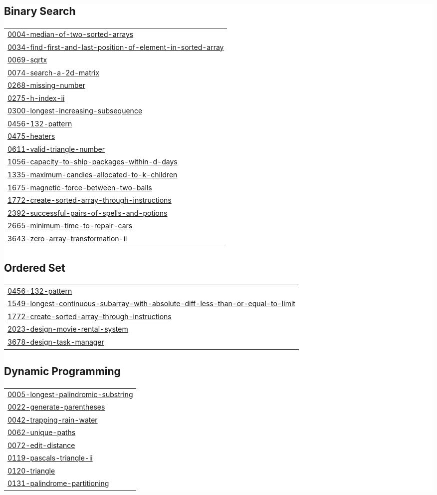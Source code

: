 ## Binary Search
|  |
| ------- |
| [0004-median-of-two-sorted-arrays](https://github.com/Liya-st/Competitive-Programming/tree/master/0004-median-of-two-sorted-arrays) |
| [0034-find-first-and-last-position-of-element-in-sorted-array](https://github.com/Liya-st/Competitive-Programming/tree/master/0034-find-first-and-last-position-of-element-in-sorted-array) |
| [0069-sqrtx](https://github.com/Liya-st/Competitive-Programming/tree/master/0069-sqrtx) |
| [0074-search-a-2d-matrix](https://github.com/Liya-st/Competitive-Programming/tree/master/0074-search-a-2d-matrix) |
| [0268-missing-number](https://github.com/Liya-st/Competitive-Programming/tree/master/0268-missing-number) |
| [0275-h-index-ii](https://github.com/Liya-st/Competitive-Programming/tree/master/0275-h-index-ii) |
| [0300-longest-increasing-subsequence](https://github.com/Liya-st/Competitive-Programming/tree/master/0300-longest-increasing-subsequence) |
| [0456-132-pattern](https://github.com/Liya-st/Competitive-Programming/tree/master/0456-132-pattern) |
| [0475-heaters](https://github.com/Liya-st/Competitive-Programming/tree/master/0475-heaters) |
| [0611-valid-triangle-number](https://github.com/Liya-st/Competitive-Programming/tree/master/0611-valid-triangle-number) |
| [1056-capacity-to-ship-packages-within-d-days](https://github.com/Liya-st/Competitive-Programming/tree/master/1056-capacity-to-ship-packages-within-d-days) |
| [1335-maximum-candies-allocated-to-k-children](https://github.com/Liya-st/Competitive-Programming/tree/master/1335-maximum-candies-allocated-to-k-children) |
| [1675-magnetic-force-between-two-balls](https://github.com/Liya-st/Competitive-Programming/tree/master/1675-magnetic-force-between-two-balls) |
| [1772-create-sorted-array-through-instructions](https://github.com/Liya-st/Competitive-Programming/tree/master/1772-create-sorted-array-through-instructions) |
| [2392-successful-pairs-of-spells-and-potions](https://github.com/Liya-st/Competitive-Programming/tree/master/2392-successful-pairs-of-spells-and-potions) |
| [2665-minimum-time-to-repair-cars](https://github.com/Liya-st/Competitive-Programming/tree/master/2665-minimum-time-to-repair-cars) |
| [3643-zero-array-transformation-ii](https://github.com/Liya-st/Competitive-Programming/tree/master/3643-zero-array-transformation-ii) |
## Ordered Set
|  |
| ------- |
| [0456-132-pattern](https://github.com/Liya-st/Competitive-Programming/tree/master/0456-132-pattern) |
| [1549-longest-continuous-subarray-with-absolute-diff-less-than-or-equal-to-limit](https://github.com/Liya-st/Competitive-Programming/tree/master/1549-longest-continuous-subarray-with-absolute-diff-less-than-or-equal-to-limit) |
| [1772-create-sorted-array-through-instructions](https://github.com/Liya-st/Competitive-Programming/tree/master/1772-create-sorted-array-through-instructions) |
| [2023-design-movie-rental-system](https://github.com/Liya-st/Competitive-Programming/tree/master/2023-design-movie-rental-system) |
| [3678-design-task-manager](https://github.com/Liya-st/Competitive-Programming/tree/master/3678-design-task-manager) |
## Dynamic Programming
|  |
| ------- |
| [0005-longest-palindromic-substring](https://github.com/Liya-st/Competitive-Programming/tree/master/0005-longest-palindromic-substring) |
| [0022-generate-parentheses](https://github.com/Liya-st/Competitive-Programming/tree/master/0022-generate-parentheses) |
| [0042-trapping-rain-water](https://github.com/Liya-st/Competitive-Programming/tree/master/0042-trapping-rain-water) |
| [0062-unique-paths](https://github.com/Liya-st/Competitive-Programming/tree/master/0062-unique-paths) |
| [0072-edit-distance](https://github.com/Liya-st/Competitive-Programming/tree/master/0072-edit-distance) |
| [0119-pascals-triangle-ii](https://github.com/Liya-st/Competitive-Programming/tree/master/0119-pascals-triangle-ii) |
| [0120-triangle](https://github.com/Liya-st/Competitive-Programming/tree/master/0120-triangle) |
| [0131-palindrome-partitioning](https://github.com/Liya-st/Competitive-Programming/tree/master/0131-palindrome-partitioning) |